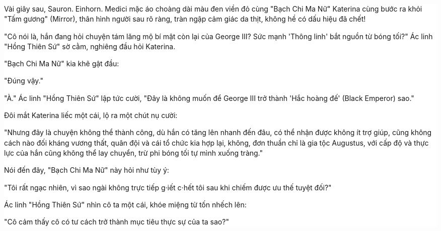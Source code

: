Vài giây sau, Sauron. Einhorn. Medici mặc áo choàng dài màu đen viền đỏ cùng "Bạch Chi Ma Nữ" Katerina cùng bước ra khỏi "Tấm gương" (Mirror), thân hình người sau rõ ràng, tràn ngập cảm giác da thịt, không hề có dấu hiệu đã chết!

"Cô nói là, hắn đang hỏi chuyện tám lăng mộ bí mật còn lại của George III? Sức mạnh 'Thông linh' bắt nguồn từ bóng tối?" Ác linh "Hồng Thiên Sứ" sờ cằm, nghiêng đầu hỏi Katerina.

"Bạch Chi Ma Nữ" kia khẽ gật đầu:

"Đúng vậy."

"À." Ác linh "Hồng Thiên Sứ" lập tức cười, "Đây là không muốn để George III trở thành 'Hắc hoàng đế' (Black Emperor) sao."

Đôi mắt Katerina liếc một cái, lộ ra một chút nụ cười:

"Nhưng đây là chuyện không thể thành công, dù hắn có tăng lên nhanh đến đâu, có thể nhận được không ít trợ giúp, cũng không cách nào đối kháng vương thất, quân đội và cái tổ chức kia hợp lại, không, đơn thuần chỉ là gia tộc Augustus, với cấp độ và thực lực của hắn cũng không thể lay chuyển, trừ phi bóng tối tự mình xuống tràng."

Nói đến đây, "Bạch Chi Ma Nữ" này hỏi như tùy ý:

"Tôi rất ngạc nhiên, vì sao ngài không trực tiếp g·iết c·hết tôi sau khi chiếm được ưu thế tuyệt đối?"

Ác linh "Hồng Thiên Sứ" nhìn cô ta một cái, khóe miệng từ tốn nhếch lên:

"Cô cảm thấy cô có tư cách trở thành mục tiêu thực sự của ta sao?"